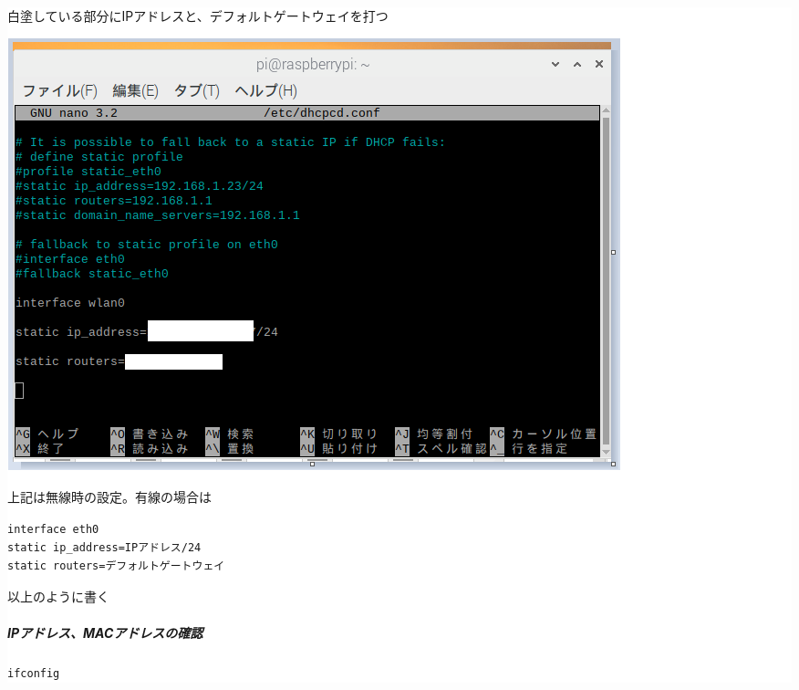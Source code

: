 白塗している部分にIPアドレスと、デフォルトゲートウェイを打つ

![1](カメラセッティング画像/19.PNG)

上記は無線時の設定。有線の場合は

```
interface eth0
static ip_address=IPアドレス/24
static routers=デフォルトゲートウェイ
```

以上のように書く

##### IPアドレス、MACアドレスの確認

```
ifconfig
```
